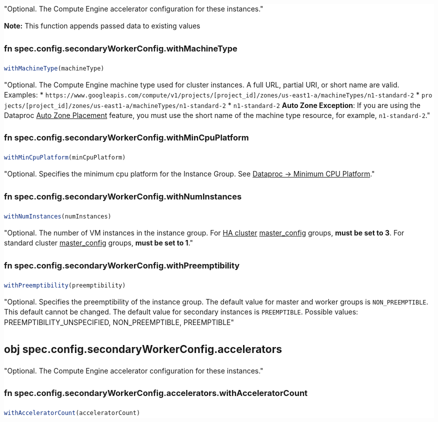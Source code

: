"Optional. The Compute Engine accelerator configuration for these instances."

**Note:** This function appends passed data to existing values

### fn spec.config.secondaryWorkerConfig.withMachineType

```ts
withMachineType(machineType)
```

"Optional. The Compute Engine machine type used for cluster instances. A full URL, partial URI, or short name are valid. Examples: * `https://www.googleapis.com/compute/v1/projects/[project_id]/zones/us-east1-a/machineTypes/n1-standard-2` * `projects/[project_id]/zones/us-east1-a/machineTypes/n1-standard-2` * `n1-standard-2` **Auto Zone Exception**: If you are using the Dataproc [Auto Zone Placement](https://cloud.google.com/dataproc/docs/concepts/configuring-clusters/auto-zone#using_auto_zone_placement) feature, you must use the short name of the machine type resource, for example, `n1-standard-2`."

### fn spec.config.secondaryWorkerConfig.withMinCpuPlatform

```ts
withMinCpuPlatform(minCpuPlatform)
```

"Optional. Specifies the minimum cpu platform for the Instance Group. See [Dataproc -> Minimum CPU Platform](https://cloud.google.com/dataproc/docs/concepts/compute/dataproc-min-cpu)."

### fn spec.config.secondaryWorkerConfig.withNumInstances

```ts
withNumInstances(numInstances)
```

"Optional. The number of VM instances in the instance group. For [HA cluster](/dataproc/docs/concepts/configuring-clusters/high-availability) [master_config](#FIELDS.master_config) groups, **must be set to 3**. For standard cluster [master_config](#FIELDS.master_config) groups, **must be set to 1**."

### fn spec.config.secondaryWorkerConfig.withPreemptibility

```ts
withPreemptibility(preemptibility)
```

"Optional. Specifies the preemptibility of the instance group. The default value for master and worker groups is `NON_PREEMPTIBLE`. This default cannot be changed. The default value for secondary instances is `PREEMPTIBLE`. Possible values: PREEMPTIBILITY_UNSPECIFIED, NON_PREEMPTIBLE, PREEMPTIBLE"

## obj spec.config.secondaryWorkerConfig.accelerators

"Optional. The Compute Engine accelerator configuration for these instances."

### fn spec.config.secondaryWorkerConfig.accelerators.withAcceleratorCount

```ts
withAcceleratorCount(acceleratorCount)
```
